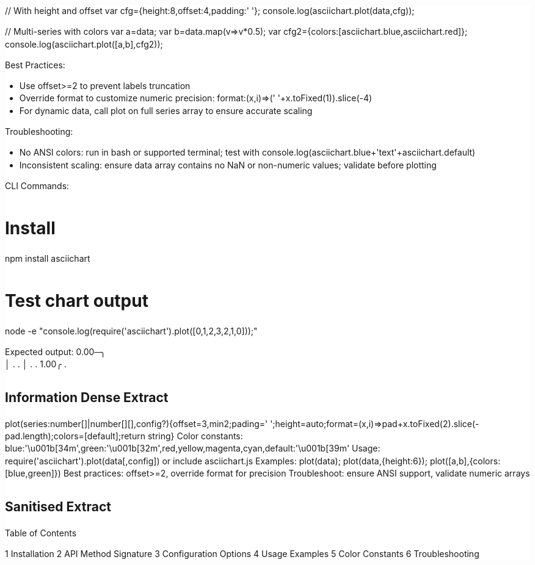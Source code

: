 // With height and offset
var cfg={height:8,offset:4,padding:'    '};
console.log(asciichart.plot(data,cfg));

// Multi-series with colors
var a=data; var b=data.map(v=>v*0.5);
var cfg2={colors:[asciichart.blue,asciichart.red]};
console.log(asciichart.plot([a,b],cfg2));

Best Practices:
 - Use offset>=2 to prevent labels truncation
 - Override format to customize numeric precision: format:(x,i)=>(' '+x.toFixed(1)).slice(-4)
 - For dynamic data, call plot on full series array to ensure accurate scaling

Troubleshooting:
- No ANSI colors: run in bash or supported terminal; test with console.log(asciichart.blue+'text'+asciichart.default)
- Inconsistent scaling: ensure data array contains no NaN or non-numeric values; validate before plotting

CLI Commands:
# Install
npm install asciichart
# Test chart output
node -e "console.log(require('asciichart').plot([0,1,2,3,2,1,0]));"

Expected output:
0.00─╮      
     │  . . 
     │ .   .
 1.00╭     .


## Information Dense Extract
plot(series:number[]|number[][],config?){offset=3,min2;pading='       ';height=auto;format=(x,i)=>pad+x.toFixed(2).slice(-pad.length);colors=[default];return string}
Color constants: blue:'\u001b[34m',green:'\u001b[32m',red,yellow,magenta,cyan,default:'\u001b[39m'
Usage: require('asciichart').plot(data[,config]) or include asciichart.js
Examples: plot(data); plot(data,{height:6}); plot([a,b],{colors:[blue,green]})
Best practices: offset>=2, override format for precision
Troubleshoot: ensure ANSI support, validate numeric arrays

## Sanitised Extract
Table of Contents

1 Installation
2 API Method Signature
3 Configuration Options
4 Usage Examples
5 Color Constants
6 Troubleshooting
